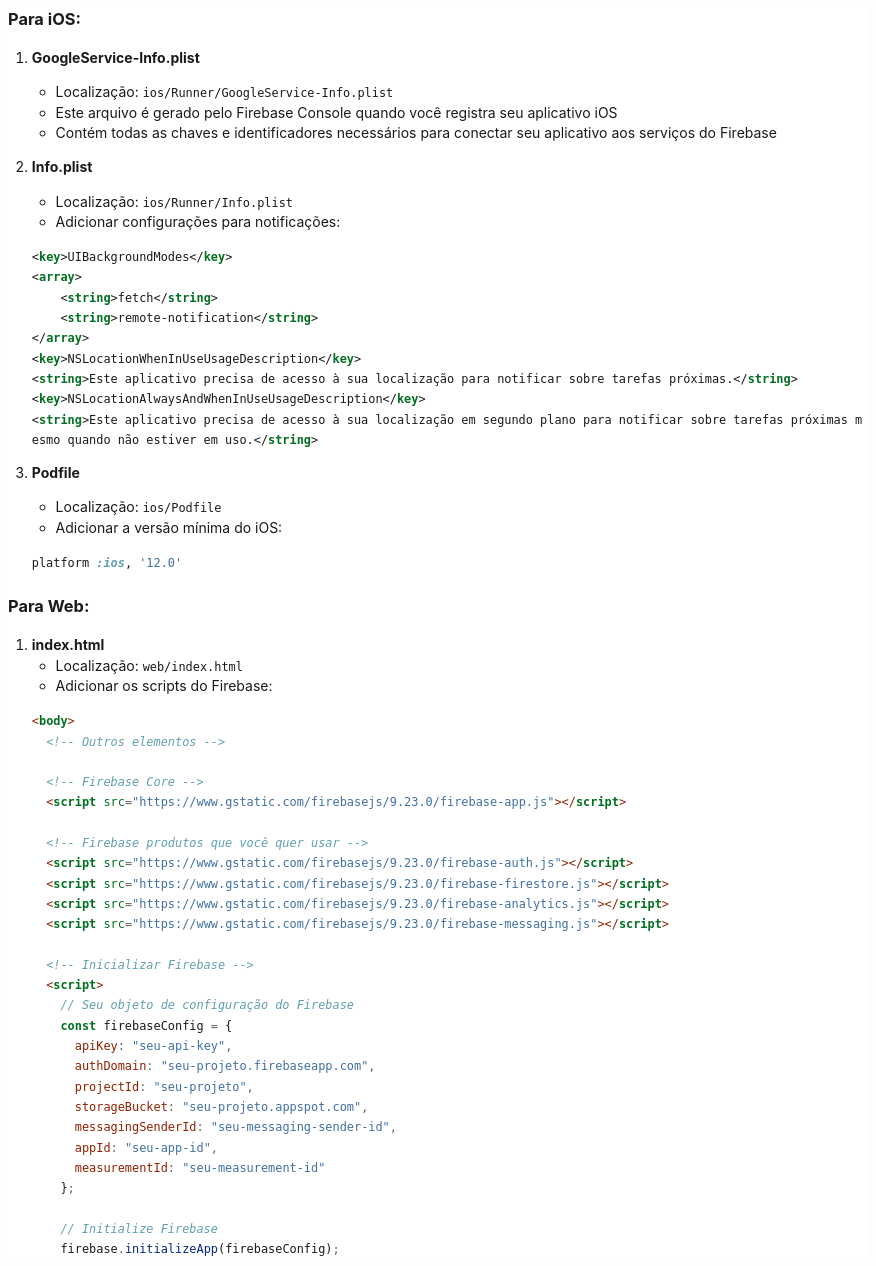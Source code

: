 ### Para iOS:

1. **GoogleService-Info.plist**
   - Localização: `ios/Runner/GoogleService-Info.plist`
   - Este arquivo é gerado pelo Firebase Console quando você registra seu aplicativo iOS
   - Contém todas as chaves e identificadores necessários para conectar seu aplicativo aos serviços do Firebase

2. **Info.plist**
   - Localização: `ios/Runner/Info.plist`
   - Adicionar configurações para notificações:
   ```xml
   <key>UIBackgroundModes</key>
   <array>
       <string>fetch</string>
       <string>remote-notification</string>
   </array>
   <key>NSLocationWhenInUseUsageDescription</key>
   <string>Este aplicativo precisa de acesso à sua localização para notificar sobre tarefas próximas.</string>
   <key>NSLocationAlwaysAndWhenInUseUsageDescription</key>
   <string>Este aplicativo precisa de acesso à sua localização em segundo plano para notificar sobre tarefas próximas mesmo quando não estiver em uso.</string>
   ```

3. **Podfile**
   - Localização: `ios/Podfile`
   - Adicionar a versão mínima do iOS:
   ```ruby
   platform :ios, '12.0'
   ```

### Para Web:

1. **index.html**
   - Localização: `web/index.html`
   - Adicionar os scripts do Firebase:
   ```html
   <body>
     <!-- Outros elementos -->
     
     <!-- Firebase Core -->
     <script src="https://www.gstatic.com/firebasejs/9.23.0/firebase-app.js"></script>
     
     <!-- Firebase produtos que você quer usar -->
     <script src="https://www.gstatic.com/firebasejs/9.23.0/firebase-auth.js"></script>
     <script src="https://www.gstatic.com/firebasejs/9.23.0/firebase-firestore.js"></script>
     <script src="https://www.gstatic.com/firebasejs/9.23.0/firebase-analytics.js"></script>
     <script src="https://www.gstatic.com/firebasejs/9.23.0/firebase-messaging.js"></script>
     
     <!-- Inicializar Firebase -->
     <script>
       // Seu objeto de configuração do Firebase
       const firebaseConfig = {
         apiKey: "seu-api-key",
         authDomain: "seu-projeto.firebaseapp.com",
         projectId: "seu-projeto",
         storageBucket: "seu-projeto.appspot.com",
         messagingSenderId: "seu-messaging-sender-id",
         appId: "seu-app-id",
         measurementId: "seu-measurement-id"
       };
       
       // Initialize Firebase
       firebase.initializeApp(firebaseConfig);
   ```